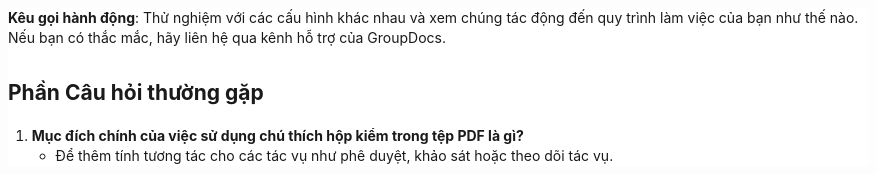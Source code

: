 **Kêu gọi hành động**: Thử nghiệm với các cấu hình khác nhau và xem chúng tác động đến quy trình làm việc của bạn như thế nào. Nếu bạn có thắc mắc, hãy liên hệ qua kênh hỗ trợ của GroupDocs.

## Phần Câu hỏi thường gặp

1. **Mục đích chính của việc sử dụng chú thích hộp kiểm trong tệp PDF là gì?**
   - Để thêm tính tương tác cho các tác vụ như phê duyệt, khảo sát hoặc theo dõi tác vụ.